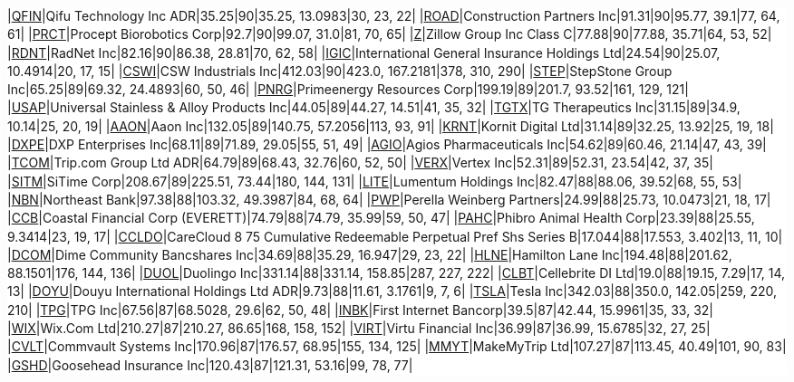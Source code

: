 |[QFIN](https://finance.yahoo.com/quote/QFIN/)|Qifu Technology Inc ADR|35.25|90|35.25, 13.0983|30, 23, 22|
|[ROAD](https://finance.yahoo.com/quote/ROAD/)|Construction Partners Inc|91.31|90|95.77, 39.1|77, 64, 61|
|[PRCT](https://finance.yahoo.com/quote/PRCT/)|Procept Biorobotics Corp|92.7|90|99.07, 31.0|81, 70, 65|
|[Z](https://finance.yahoo.com/quote/Z/)|Zillow Group Inc Class C|77.88|90|77.88, 35.71|64, 53, 52|
|[RDNT](https://finance.yahoo.com/quote/RDNT/)|RadNet Inc|82.16|90|86.38, 28.81|70, 62, 58|
|[IGIC](https://finance.yahoo.com/quote/IGIC/)|International General Insurance Holdings Ltd|24.54|90|25.07, 10.4914|20, 17, 15|
|[CSWI](https://finance.yahoo.com/quote/CSWI/)|CSW Industrials Inc|412.03|90|423.0, 167.2181|378, 310, 290|
|[STEP](https://finance.yahoo.com/quote/STEP/)|StepStone Group Inc|65.25|89|69.32, 24.4893|60, 50, 46|
|[PNRG](https://finance.yahoo.com/quote/PNRG/)|Primeenergy Resources Corp|199.19|89|201.7, 93.52|161, 129, 121|
|[USAP](https://finance.yahoo.com/quote/USAP/)|Universal Stainless & Alloy Products Inc|44.05|89|44.27, 14.51|41, 35, 32|
|[TGTX](https://finance.yahoo.com/quote/TGTX/)|TG Therapeutics Inc|31.15|89|34.9, 10.14|25, 20, 19|
|[AAON](https://finance.yahoo.com/quote/AAON/)|Aaon Inc|132.05|89|140.75, 57.2056|113, 93, 91|
|[KRNT](https://finance.yahoo.com/quote/KRNT/)|Kornit Digital Ltd|31.14|89|32.25, 13.92|25, 19, 18|
|[DXPE](https://finance.yahoo.com/quote/DXPE/)|DXP Enterprises Inc|68.11|89|71.89, 29.05|55, 51, 49|
|[AGIO](https://finance.yahoo.com/quote/AGIO/)|Agios Pharmaceuticals Inc|54.62|89|60.46, 21.14|47, 43, 39|
|[TCOM](https://finance.yahoo.com/quote/TCOM/)|Trip.com Group Ltd ADR|64.79|89|68.43, 32.76|60, 52, 50|
|[VERX](https://finance.yahoo.com/quote/VERX/)|Vertex Inc|52.31|89|52.31, 23.54|42, 37, 35|
|[SITM](https://finance.yahoo.com/quote/SITM/)|SiTime Corp|208.67|89|225.51, 73.44|180, 144, 131|
|[LITE](https://finance.yahoo.com/quote/LITE/)|Lumentum Holdings Inc|82.47|88|88.06, 39.52|68, 55, 53|
|[NBN](https://finance.yahoo.com/quote/NBN/)|Northeast Bank|97.38|88|103.32, 49.3987|84, 68, 64|
|[PWP](https://finance.yahoo.com/quote/PWP/)|Perella Weinberg Partners|24.99|88|25.73, 10.0473|21, 18, 17|
|[CCB](https://finance.yahoo.com/quote/CCB/)|Coastal Financial Corp (EVERETT)|74.79|88|74.79, 35.99|59, 50, 47|
|[PAHC](https://finance.yahoo.com/quote/PAHC/)|Phibro Animal Health Corp|23.39|88|25.55, 9.3414|23, 19, 17|
|[CCLDO](https://finance.yahoo.com/quote/CCLDO/)|CareCloud 8 75 Cumulative Redeemable Perpetual Pref Shs Series B|17.044|88|17.553, 3.402|13, 11, 10|
|[DCOM](https://finance.yahoo.com/quote/DCOM/)|Dime Community Bancshares Inc|34.69|88|35.29, 16.947|29, 23, 22|
|[HLNE](https://finance.yahoo.com/quote/HLNE/)|Hamilton Lane Inc|194.48|88|201.62, 88.1501|176, 144, 136|
|[DUOL](https://finance.yahoo.com/quote/DUOL/)|Duolingo Inc|331.14|88|331.14, 158.85|287, 227, 222|
|[CLBT](https://finance.yahoo.com/quote/CLBT/)|Cellebrite DI Ltd|19.0|88|19.15, 7.29|17, 14, 13|
|[DOYU](https://finance.yahoo.com/quote/DOYU/)|Douyu International Holdings Ltd ADR|9.73|88|11.61, 3.1761|9, 7, 6|
|[TSLA](https://finance.yahoo.com/quote/TSLA/)|Tesla Inc|342.03|88|350.0, 142.05|259, 220, 210|
|[TPG](https://finance.yahoo.com/quote/TPG/)|TPG Inc|67.56|87|68.5028, 29.6|62, 50, 48|
|[INBK](https://finance.yahoo.com/quote/INBK/)|First Internet Bancorp|39.5|87|42.44, 15.9961|35, 33, 32|
|[WIX](https://finance.yahoo.com/quote/WIX/)|Wix.Com Ltd|210.27|87|210.27, 86.65|168, 158, 152|
|[VIRT](https://finance.yahoo.com/quote/VIRT/)|Virtu Financial Inc|36.99|87|36.99, 15.6785|32, 27, 25|
|[CVLT](https://finance.yahoo.com/quote/CVLT/)|Commvault Systems Inc|170.96|87|176.57, 68.95|155, 134, 125|
|[MMYT](https://finance.yahoo.com/quote/MMYT/)|MakeMyTrip Ltd|107.27|87|113.45, 40.49|101, 90, 83|
|[GSHD](https://finance.yahoo.com/quote/GSHD/)|Goosehead Insurance Inc|120.43|87|121.31, 53.16|99, 78, 77|